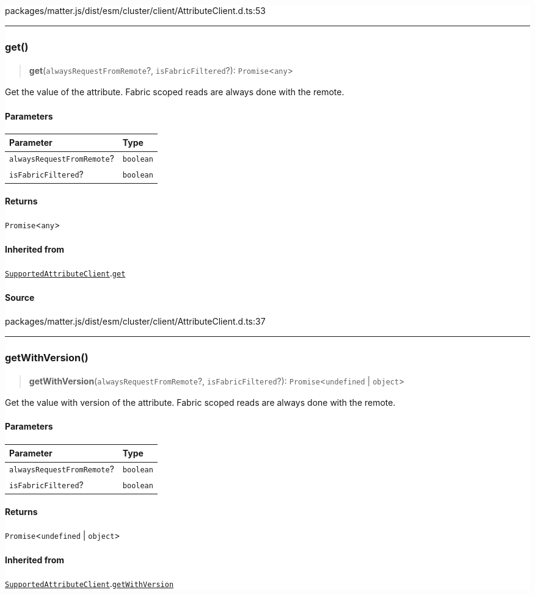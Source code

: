 packages/matter.js/dist/esm/cluster/client/AttributeClient.d.ts:53

***

### get()

> **get**(`alwaysRequestFromRemote`?, `isFabricFiltered`?): `Promise`\<`any`\>

Get the value of the attribute. Fabric scoped reads are always done with the remote.

#### Parameters

| Parameter | Type |
| :------ | :------ |
| `alwaysRequestFromRemote`? | `boolean` |
| `isFabricFiltered`? | `boolean` |

#### Returns

`Promise`\<`any`\>

#### Inherited from

[`SupportedAttributeClient`](SupportedAttributeClient.md).[`get`](SupportedAttributeClient.md#get)

#### Source

packages/matter.js/dist/esm/cluster/client/AttributeClient.d.ts:37

***

### getWithVersion()

> **getWithVersion**(`alwaysRequestFromRemote`?, `isFabricFiltered`?): `Promise`\<`undefined` \| `object`\>

Get the value with version of the attribute. Fabric scoped reads are always done with the remote.

#### Parameters

| Parameter | Type |
| :------ | :------ |
| `alwaysRequestFromRemote`? | `boolean` |
| `isFabricFiltered`? | `boolean` |

#### Returns

`Promise`\<`undefined` \| `object`\>

#### Inherited from

[`SupportedAttributeClient`](SupportedAttributeClient.md).[`getWithVersion`](SupportedAttributeClient.md#getwithversion)
